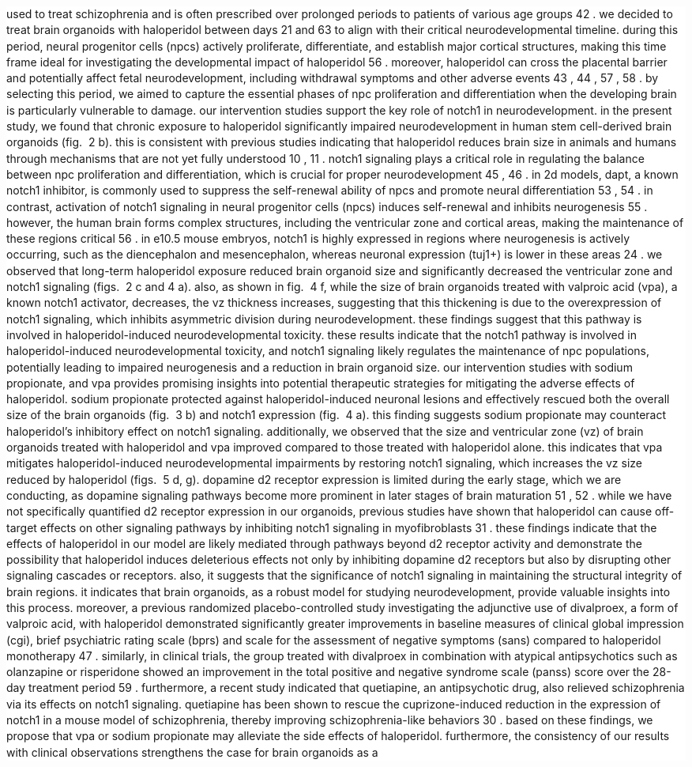 used to treat schizophrenia and is often prescribed over prolonged periods to patients of various age groups 42 . we decided to treat brain organoids with haloperidol between days 21 and 63 to align with their critical neurodevelopmental timeline. during this period, neural progenitor cells (npcs) actively proliferate, differentiate, and establish major cortical structures, making this time frame ideal for investigating the developmental impact of haloperidol 56 . moreover, haloperidol can cross the placental barrier and potentially affect fetal neurodevelopment, including withdrawal symptoms and other adverse events 43 , 44 , 57 , 58 . by selecting this period, we aimed to capture the essential phases of npc proliferation and differentiation when the developing brain is particularly vulnerable to damage. our intervention studies support the key role of notch1 in neurodevelopment. in the present study, we found that chronic exposure to haloperidol significantly impaired neurodevelopment in human stem cell-derived brain organoids (fig.  2 b). this is consistent with previous studies indicating that haloperidol reduces brain size in animals and humans through mechanisms that are not yet fully understood 10 , 11 . notch1 signaling plays a critical role in regulating the balance between npc proliferation and differentiation, which is crucial for proper neurodevelopment 45 , 46 . in 2d models, dapt, a known notch1 inhibitor, is commonly used to suppress the self-renewal ability of npcs and promote neural differentiation 53 , 54 . in contrast, activation of notch1 signaling in neural progenitor cells (npcs) induces self-renewal and inhibits neurogenesis 55 . however, the human brain forms complex structures, including the ventricular zone and cortical areas, making the maintenance of these regions critical 56 . in e10.5 mouse embryos, notch1 is highly expressed in regions where neurogenesis is actively occurring, such as the diencephalon and mesencephalon, whereas neuronal expression (tuj1+) is lower in these areas 24 . we observed that long-term haloperidol exposure reduced brain organoid size and significantly decreased the ventricular zone and notch1 signaling (figs.  2 c and 4 a). also, as shown in fig.  4 f, while the size of brain organoids treated with valproic acid (vpa), a known notch1 activator, decreases, the vz thickness increases, suggesting that this thickening is due to the overexpression of notch1 signaling, which inhibits asymmetric division during neurodevelopment. these findings suggest that this pathway is involved in haloperidol-induced neurodevelopmental toxicity. these results indicate that the notch1 pathway is involved in haloperidol-induced neurodevelopmental toxicity, and notch1 signaling likely regulates the maintenance of npc populations, potentially leading to impaired neurogenesis and a reduction in brain organoid size. our intervention studies with sodium propionate, and vpa provides promising insights into potential therapeutic strategies for mitigating the adverse effects of haloperidol. sodium propionate protected against haloperidol-induced neuronal lesions and effectively rescued both the overall size of the brain organoids (fig.  3 b) and notch1 expression (fig.  4 a). this finding suggests sodium propionate may counteract haloperidol’s inhibitory effect on notch1 signaling. additionally, we observed that the size and ventricular zone (vz) of brain organoids treated with haloperidol and vpa improved compared to those treated with haloperidol alone. this indicates that vpa mitigates haloperidol-induced neurodevelopmental impairments by restoring notch1 signaling, which increases the vz size reduced by haloperidol (figs.  5 d, g). dopamine d2 receptor expression is limited during the early stage, which we are conducting, as dopamine signaling pathways become more prominent in later stages of brain maturation 51 , 52 . while we have not specifically quantified d2 receptor expression in our organoids, previous studies have shown that haloperidol can cause off-target effects on other signaling pathways by inhibiting notch1 signaling in myofibroblasts 31 . these findings indicate that the effects of haloperidol in our model are likely mediated through pathways beyond d2 receptor activity and demonstrate the possibility that haloperidol induces deleterious effects not only by inhibiting dopamine d2 receptors but also by disrupting other signaling cascades or receptors. also, it suggests that the significance of notch1 signaling in maintaining the structural integrity of brain regions. it indicates that brain organoids, as a robust model for studying neurodevelopment, provide valuable insights into this process. moreover, a previous randomized placebo-controlled study investigating the adjunctive use of divalproex, a form of valproic acid, with haloperidol demonstrated significantly greater improvements in baseline measures of clinical global impression (cgi), brief psychiatric rating scale (bprs) and scale for the assessment of negative symptoms (sans) compared to haloperidol monotherapy 47 . similarly, in clinical trials, the group treated with divalproex in combination with atypical antipsychotics such as olanzapine or risperidone showed an improvement in the total positive and negative syndrome scale (panss) score over the 28-day treatment period 59 . furthermore, a recent study indicated that quetiapine, an antipsychotic drug, also relieved schizophrenia via its effects on notch1 signaling. quetiapine has been shown to rescue the cuprizone-induced reduction in the expression of notch1 in a mouse model of schizophrenia, thereby improving schizophrenia-like behaviors 30 . based on these findings, we propose that vpa or sodium propionate may alleviate the side effects of haloperidol. furthermore, the consistency of our results with clinical observations strengthens the case for brain organoids as a